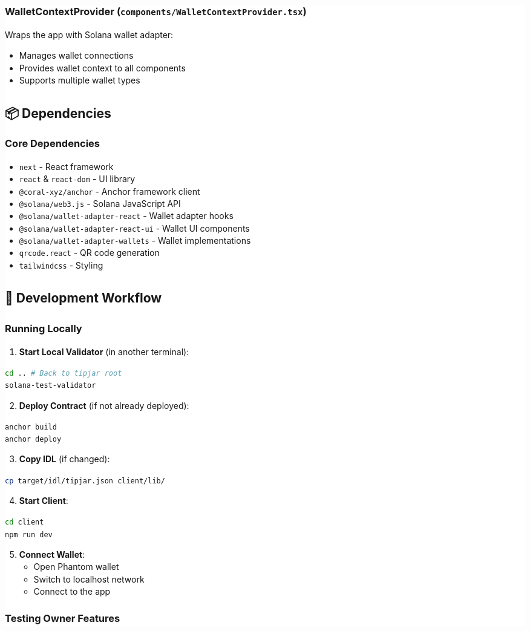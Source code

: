 ### WalletContextProvider (`components/WalletContextProvider.tsx`)
Wraps the app with Solana wallet adapter:
- Manages wallet connections
- Provides wallet context to all components
- Supports multiple wallet types

## 📦 Dependencies

### Core Dependencies
- `next` - React framework
- `react` & `react-dom` - UI library
- `@coral-xyz/anchor` - Anchor framework client
- `@solana/web3.js` - Solana JavaScript API
- `@solana/wallet-adapter-react` - Wallet adapter hooks
- `@solana/wallet-adapter-react-ui` - Wallet UI components
- `@solana/wallet-adapter-wallets` - Wallet implementations
- `qrcode.react` - QR code generation
- `tailwindcss` - Styling

## 🔄 Development Workflow

### Running Locally

1. **Start Local Validator** (in another terminal):
```bash
cd .. # Back to tipjar root
solana-test-validator
```

2. **Deploy Contract** (if not already deployed):
```bash
anchor build
anchor deploy
```

3. **Copy IDL** (if changed):
```bash
cp target/idl/tipjar.json client/lib/
```

4. **Start Client**:
```bash
cd client
npm run dev
```

5. **Connect Wallet**:
   - Open Phantom wallet
   - Switch to localhost network
   - Connect to the app

### Testing Owner Features
